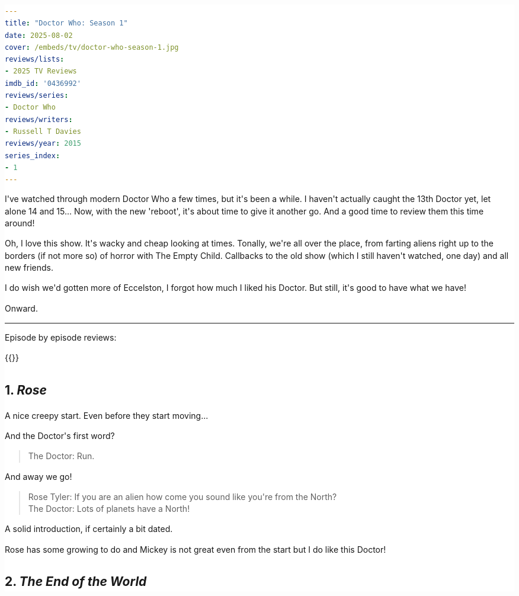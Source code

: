 ```yaml
---
title: "Doctor Who: Season 1"
date: 2025-08-02
cover: /embeds/tv/doctor-who-season-1.jpg
reviews/lists:
- 2025 TV Reviews
imdb_id: '0436992'
reviews/series:
- Doctor Who
reviews/writers:
- Russell T Davies
reviews/year: 2015
series_index:
- 1
---
```

I've watched through modern Doctor Who a few times, but it's been a while. I haven't actually caught the 13th Doctor yet, let alone 14 and 15... Now, with the new 'reboot', it's about time to give it another go. And a good time to review them this time around! 

Oh, I love this show. It's wacky and cheap looking at times. Tonally, we're all over the place, from farting aliens right up to the borders (if not more so) of horror with The Empty Child. Callbacks to the old show (which I still haven't watched, one day) and all new friends. 

I do wish we'd gotten more of Eccelston, I forgot how much I liked his Doctor. But still, it's good to have what we have!

Onward.



- - - - -

Episode by episode reviews:

{{<toc>}}


## 1. *Rose*

 A nice creepy start. Even before they start moving...

And the Doctor's first word? 

> The Doctor: Run. 

And away we go!

> Rose Tyler: If you are an alien how come you sound like you're from the North?  
> The Doctor: Lots of planets have a North!  

A solid introduction, if certainly a bit dated. 

Rose has some growing to do and Mickey is not great even from the start but I do like this Doctor!

## 2. *The End of the World*
